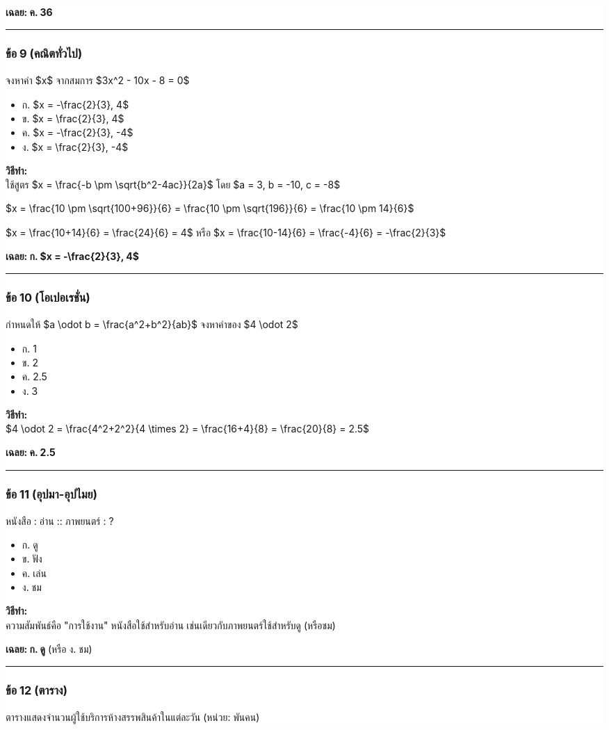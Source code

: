 **เฉลย: ค. 36**

---

### ข้อ 9 (คณิตทั่วไป)
จงหาค่า \$x\$ จากสมการ \$3x^2 - 10x - 8 = 0\$
- ก. \$x = -\frac{2}{3}, 4\$
- ข. \$x = \frac{2}{3}, 4\$
- ค. \$x = -\frac{2}{3}, -4\$
- ง. \$x = \frac{2}{3}, -4\$

**วิธีทำ:**  
ใช้สูตร \$x = \frac{-b \pm \sqrt{b^2-4ac}}{2a}\$ โดย \$a = 3, b = -10, c = -8\$

\$x = \frac{10 \pm \sqrt{100+96}}{6} = \frac{10 \pm \sqrt{196}}{6} = \frac{10 \pm 14}{6}\$

\$x = \frac{10+14}{6} = \frac{24}{6} = 4\$ หรือ \$x = \frac{10-14}{6} = \frac{-4}{6} = -\frac{2}{3}\$

**เฉลย: ก. \$x = -\frac{2}{3}, 4\$**

---

### ข้อ 10 (โอเปอเรชั่น)
กำหนดให้ \$a \odot b = \frac{a^2+b^2}{ab}\$ จงหาค่าของ \$4 \odot 2\$
- ก. 1
- ข. 2
- ค. 2.5
- ง. 3

**วิธีทำ:**  
\$4 \odot 2 = \frac{4^2+2^2}{4 \times 2} = \frac{16+4}{8} = \frac{20}{8} = 2.5\$

**เฉลย: ค. 2.5**

---

### ข้อ 11 (อุปมา-อุปไมย)
หนังสือ : อ่าน :: ภาพยนตร์ : ?
- ก. ดู
- ข. ฟัง
- ค. เล่น
- ง. ชม

**วิธีทำ:**  
ความสัมพันธ์คือ "การใช้งาน"
หนังสือใช้สำหรับอ่าน เช่นเดียวกับภาพยนตร์ใช้สำหรับดู (หรือชม)

**เฉลย: ก. ดู** (หรือ ง. ชม)

---

### ข้อ 12 (ตาราง)
ตารางแสดงจำนวนผู้ใช้บริการห้างสรรพสินค้าในแต่ละวัน (หน่วย: พันคน)
